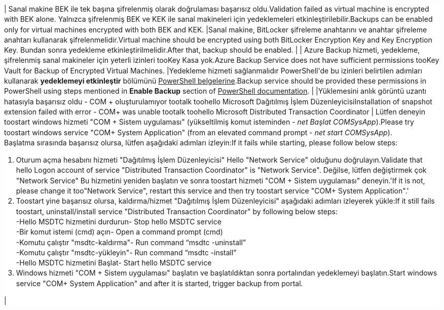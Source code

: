 | <span data-ttu-id="44cfd-235">Sanal makine BEK ile tek başına şifrelenmiş olarak doğrulaması başarısız oldu.</span><span class="sxs-lookup"><span data-stu-id="44cfd-235">Validation failed as virtual machine is encrypted with BEK alone.</span></span> <span data-ttu-id="44cfd-236">Yalnızca şifrelenmiş BEK ve KEK ile sanal makineleri için yedeklemeleri etkinleştirilebilir.</span><span class="sxs-lookup"><span data-stu-id="44cfd-236">Backups can be enabled only for virtual machines encrypted with both BEK and KEK.</span></span> |<span data-ttu-id="44cfd-237">Sanal makine, BitLocker şifreleme anahtarını ve anahtar şifreleme anahtarı kullanarak şifrelenmelidir.</span><span class="sxs-lookup"><span data-stu-id="44cfd-237">Virtual machine should be encrypted using both BitLocker Encryption Key and Key Encryption Key.</span></span> <span data-ttu-id="44cfd-238">Bundan sonra yedekleme etkinleştirilmelidir.</span><span class="sxs-lookup"><span data-stu-id="44cfd-238">After that, backup should be enabled.</span></span> |
| <span data-ttu-id="44cfd-239">Azure Backup hizmeti, yedekleme, şifrelenmiş sanal makineler için yeterli izinleri tooKey Kasa yok.</span><span class="sxs-lookup"><span data-stu-id="44cfd-239">Azure Backup Service does not have sufficient permissions tooKey Vault for Backup of Encrypted Virtual Machines.</span></span> |<span data-ttu-id="44cfd-240">Yedekleme hizmeti sağlanmalıdır PowerShell'de bu izinleri belirtilen adımları kullanarak **yedeklemeyi etkinleştir** bölümünü [PowerShell belgelerine](backup-azure-vms-automation.md).</span><span class="sxs-lookup"><span data-stu-id="44cfd-240">Backup service should be provided these permissions in PowerShell using steps mentioned in **Enable Backup** section of [PowerShell documentation](backup-azure-vms-automation.md).</span></span> |
|<span data-ttu-id="44cfd-241">Yüklemesini anlık görüntü uzantı hatasıyla başarısız oldu - COM + oluşturulamıyor tootalk toohello Microsoft Dağıtılmış İşlem Düzenleyicisi</span><span class="sxs-lookup"><span data-stu-id="44cfd-241">Installation of snapshot extension failed with error - COM+ was unable tootalk toohello Microsoft Distributed Transaction Coordinator</span></span> | <span data-ttu-id="44cfd-242">Lütfen deneyin toostart windows hizmeti "COM + Sistem uygulaması" (yükseltilmiş komut isteminden - _net Başlat COMSysApp_).</span><span class="sxs-lookup"><span data-stu-id="44cfd-242">Please try toostart windows service "COM+ System Application" (from an elevated command prompt - _net start COMSysApp_).</span></span> <br><span data-ttu-id="44cfd-243">Başlatma sırasında başarısız olursa, lütfen aşağıdaki adımları izleyin:</span><span class="sxs-lookup"><span data-stu-id="44cfd-243">If it fails while starting, please follow below steps:</span></span><ol><li> <span data-ttu-id="44cfd-244">Oturum açma hesabını hizmeti "Dağıtılmış İşlem Düzenleyicisi" Hello "Network Service" olduğunu doğrulayın.</span><span class="sxs-lookup"><span data-stu-id="44cfd-244">Validate that hello Logon account of service "Distributed Transaction Coordinator" is "Network Service".</span></span> <span data-ttu-id="44cfd-245">Değilse, lütfen değiştirmek çok "Network Service" Bu hizmetini yeniden başlatın ve sonra toostart hizmeti "COM + Sistem uygulaması" deneyin.'</span><span class="sxs-lookup"><span data-stu-id="44cfd-245">If it is not, please change it too"Network Service", restart this service and then try toostart service "COM+ System Application".'</span></span><li><span data-ttu-id="44cfd-246">Toostart yine başarısız olursa, kaldırma/hizmet "Dağıtılmış İşlem Düzenleyicisi" aşağıdaki adımları izleyerek yükle:</span><span class="sxs-lookup"><span data-stu-id="44cfd-246">If it still fails toostart, uninstall/install service "Distributed Transaction Coordinator" by following below steps:</span></span><br> <span data-ttu-id="44cfd-247">-Hello MSDTC hizmetini durdurun</span><span class="sxs-lookup"><span data-stu-id="44cfd-247">- Stop hello MSDTC service</span></span><br> <span data-ttu-id="44cfd-248">-Bir komut istemi (cmd) açın</span><span class="sxs-lookup"><span data-stu-id="44cfd-248">- Open a command prompt (cmd)</span></span> <br> <span data-ttu-id="44cfd-249">-Komutu çalıştır "msdtc-kaldırma"</span><span class="sxs-lookup"><span data-stu-id="44cfd-249">- Run command “msdtc -uninstall”</span></span> <br> <span data-ttu-id="44cfd-250">-Komutu çalıştır "msdtc-yükleyin"</span><span class="sxs-lookup"><span data-stu-id="44cfd-250">- Run command “msdtc -install”</span></span> <br> <span data-ttu-id="44cfd-251">-Hello MSDTC hizmetini Başlat</span><span class="sxs-lookup"><span data-stu-id="44cfd-251">- Start hello MSDTC service</span></span><li><span data-ttu-id="44cfd-252">Windows hizmeti "COM + Sistem uygulaması" başlatın ve başlatıldıktan sonra portalından yedeklemeyi başlatın.</span><span class="sxs-lookup"><span data-stu-id="44cfd-252">Start windows service "COM+ System Application" and after it is started, trigger backup from portal.</span></span></ol> |